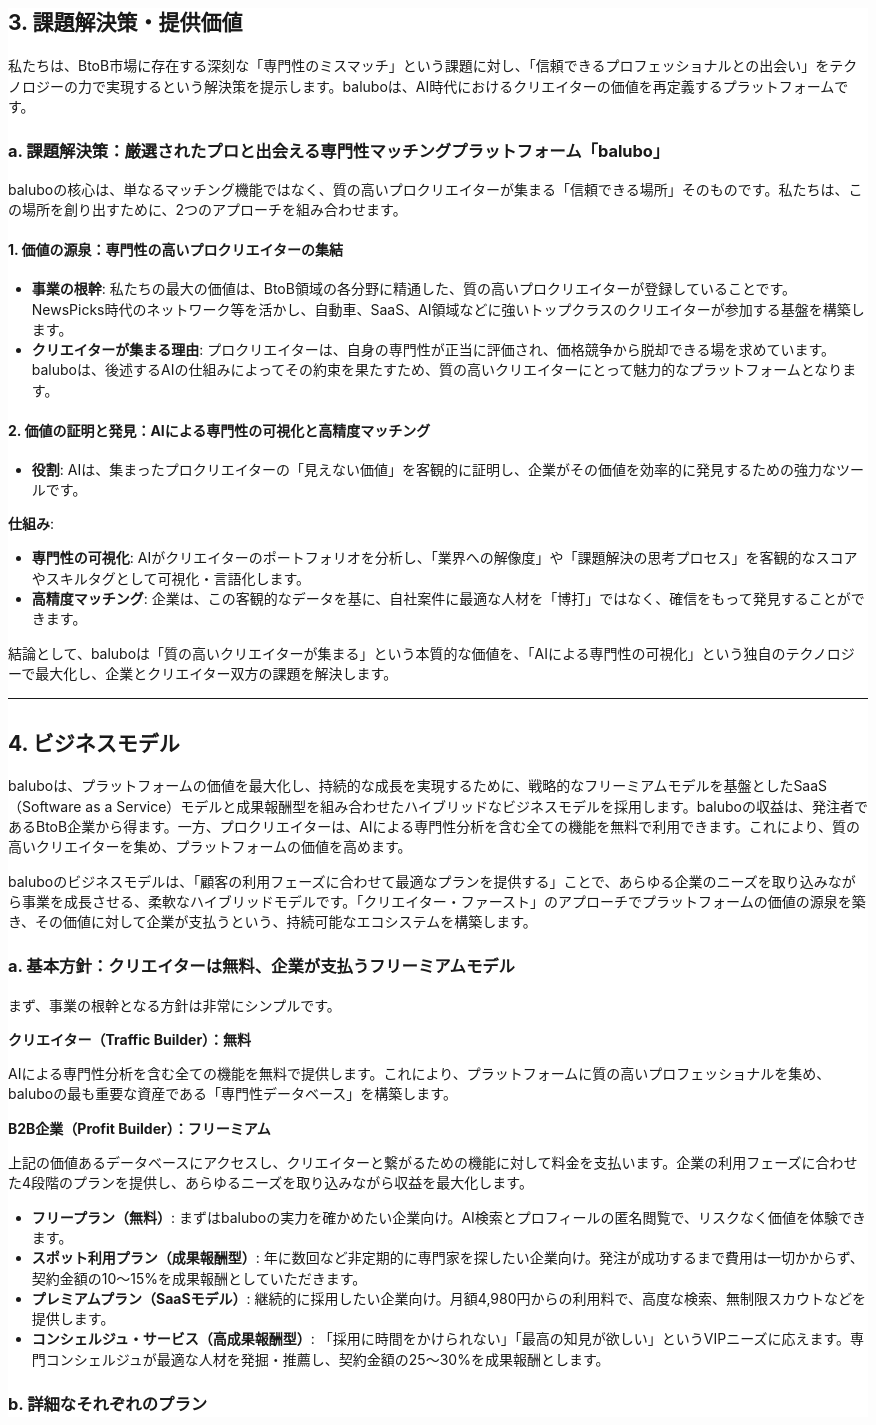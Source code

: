 ## 3. 課題解決策・提供価値

私たちは、BtoB市場に存在する深刻な「専門性のミスマッチ」という課題に対し、「信頼できるプロフェッショナルとの出会い」をテクノロジーの力で実現するという解決策を提示します。baluboは、AI時代におけるクリエイターの価値を再定義するプラットフォームです。

### a. 課題解決策：厳選されたプロと出会える専門性マッチングプラットフォーム「balubo」

baluboの核心は、単なるマッチング機能ではなく、質の高いプロクリエイターが集まる「信頼できる場所」そのものです。私たちは、この場所を創り出すために、2つのアプローチを組み合わせます。

#### 1. 価値の源泉：専門性の高いプロクリエイターの集結

- **事業の根幹**: 私たちの最大の価値は、BtoB領域の各分野に精通した、質の高いプロクリエイターが登録していることです。NewsPicks時代のネットワーク等を活かし、自動車、SaaS、AI領域などに強いトップクラスのクリエイターが参加する基盤を構築します。
- **クリエイターが集まる理由**: プロクリエイターは、自身の専門性が正当に評価され、価格競争から脱却できる場を求めています。baluboは、後述するAIの仕組みによってその約束を果たすため、質の高いクリエイターにとって魅力的なプラットフォームとなります。

#### 2. 価値の証明と発見：AIによる専門性の可視化と高精度マッチング

- **役割**: AIは、集まったプロクリエイターの「見えない価値」を客観的に証明し、企業がその価値を効率的に発見するための強力なツールです。

**仕組み**:
- **専門性の可視化**: AIがクリエイターのポートフォリオを分析し、「業界への解像度」や「課題解決の思考プロセス」を客観的なスコアやスキルタグとして可視化・言語化します。
- **高精度マッチング**: 企業は、この客観的なデータを基に、自社案件に最適な人材を「博打」ではなく、確信をもって発見することができます。

結論として、baluboは「質の高いクリエイターが集まる」という本質的な価値を、「AIによる専門性の可視化」という独自のテクノロジーで最大化し、企業とクリエイター双方の課題を解決します。

---

## 4. ビジネスモデル

baluboは、プラットフォームの価値を最大化し、持続的な成長を実現するために、戦略的なフリーミアムモデルを基盤としたSaaS（Software as a Service）モデルと成果報酬型を組み合わせたハイブリッドなビジネスモデルを採用します。baluboの収益は、発注者であるBtoB企業から得ます。一方、プロクリエイターは、AIによる専門性分析を含む全ての機能を無料で利用できます。これにより、質の高いクリエイターを集め、プラットフォームの価値を高めます。

baluboのビジネスモデルは、「顧客の利用フェーズに合わせて最適なプランを提供する」ことで、あらゆる企業のニーズを取り込みながら事業を成長させる、柔軟なハイブリッドモデルです。「クリエイター・ファースト」のアプローチでプラットフォームの価値の源泉を築き、その価値に対して企業が支払うという、持続可能なエコシステムを構築します。

### a. 基本方針：クリエイターは無料、企業が支払うフリーミアムモデル

まず、事業の根幹となる方針は非常にシンプルです。

**クリエイター（Traffic Builder）：無料**

AIによる専門性分析を含む全ての機能を無料で提供します。これにより、プラットフォームに質の高いプロフェッショナルを集め、baluboの最も重要な資産である「専門性データベース」を構築します。

**B2B企業（Profit Builder）：フリーミアム**

上記の価値あるデータベースにアクセスし、クリエイターと繋がるための機能に対して料金を支払います。企業の利用フェーズに合わせた4段階のプランを提供し、あらゆるニーズを取り込みながら収益を最大化します。

- **フリープラン（無料）**: まずはbaluboの実力を確かめたい企業向け。AI検索とプロフィールの匿名閲覧で、リスクなく価値を体験できます。
- **スポット利用プラン（成果報酬型）**: 年に数回など非定期的に専門家を探したい企業向け。発注が成功するまで費用は一切かからず、契約金額の10〜15%を成果報酬としていただきます。
- **プレミアムプラン（SaaSモデル）**: 継続的に採用したい企業向け。月額4,980円からの利用料で、高度な検索、無制限スカウトなどを提供します。
- **コンシェルジュ・サービス（高成果報酬型）**: 「採用に時間をかけられない」「最高の知見が欲しい」というVIPニーズに応えます。専門コンシェルジュが最適な人材を発掘・推薦し、契約金額の25〜30%を成果報酬とします。

### b. 詳細なそれぞれのプラン
